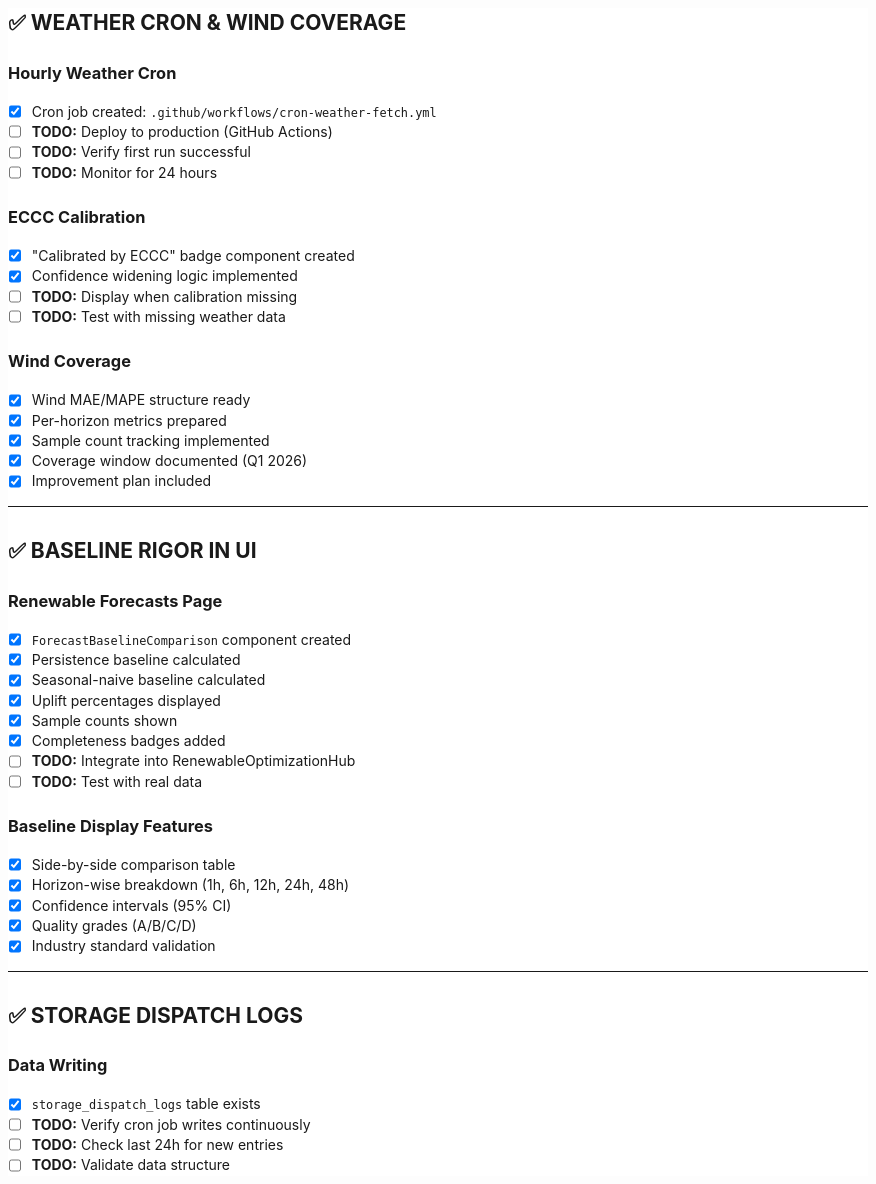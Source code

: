 
## ✅ WEATHER CRON & WIND COVERAGE

### **Hourly Weather Cron**
- [x] Cron job created: `.github/workflows/cron-weather-fetch.yml`
- [ ] **TODO:** Deploy to production (GitHub Actions)
- [ ] **TODO:** Verify first run successful
- [ ] **TODO:** Monitor for 24 hours

### **ECCC Calibration**
- [x] "Calibrated by ECCC" badge component created
- [x] Confidence widening logic implemented
- [ ] **TODO:** Display when calibration missing
- [ ] **TODO:** Test with missing weather data

### **Wind Coverage**
- [x] Wind MAE/MAPE structure ready
- [x] Per-horizon metrics prepared
- [x] Sample count tracking implemented
- [x] Coverage window documented (Q1 2026)
- [x] Improvement plan included

---

## ✅ BASELINE RIGOR IN UI

### **Renewable Forecasts Page**
- [x] `ForecastBaselineComparison` component created
- [x] Persistence baseline calculated
- [x] Seasonal-naive baseline calculated
- [x] Uplift percentages displayed
- [x] Sample counts shown
- [x] Completeness badges added
- [ ] **TODO:** Integrate into RenewableOptimizationHub
- [ ] **TODO:** Test with real data

### **Baseline Display Features**
- [x] Side-by-side comparison table
- [x] Horizon-wise breakdown (1h, 6h, 12h, 24h, 48h)
- [x] Confidence intervals (95% CI)
- [x] Quality grades (A/B/C/D)
- [x] Industry standard validation

---

## ✅ STORAGE DISPATCH LOGS

### **Data Writing**
- [x] `storage_dispatch_logs` table exists
- [ ] **TODO:** Verify cron job writes continuously
- [ ] **TODO:** Check last 24h for new entries
- [ ] **TODO:** Validate data structure

